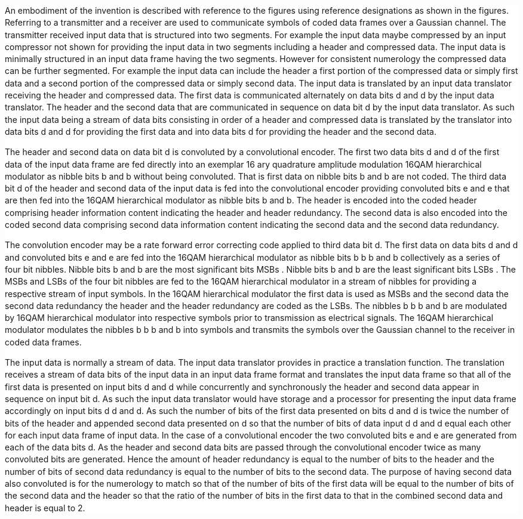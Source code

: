 An embodiment of the invention is described with reference to the figures using reference designations as shown in the figures. Referring to a transmitter and a receiver are used to communicate symbols of coded data frames over a Gaussian channel. The transmitter received input data that is structured into two segments. For example the input data maybe compressed by an input compressor not shown for providing the input data in two segments including a header and compressed data. The input data is minimally structured in an input data frame having the two segments. However for consistent numerology the compressed data can be further segmented. For example the input data can include the header a first portion of the compressed data or simply first data and a second portion of the compressed data or simply second data. The input data is translated by an input data translator receiving the header and compressed data. The first data is communicated alternately on data bits d and d by the input data translator. The header and the second data that are communicated in sequence on data bit d by the input data translator. As such the input data being a stream of data bits consisting in order of a header and compressed data is translated by the translator into data bits d and d for providing the first data and into data bits d for providing the header and the second data.

The header and second data on data bit d is convoluted by a convolutional encoder. The first two data bits d and d of the first data of the input data frame are fed directly into an exemplar 16 ary quadrature amplitude modulation 16QAM hierarchical modulator as nibble bits b and b without being convoluted. That is first data on nibble bits b and b are not coded. The third data bit d of the header and second data of the input data is fed into the convolutional encoder providing convoluted bits e and e that are then fed into the 16QAM hierarchical modulator as nibble bits b and b. The header is encoded into the coded header comprising header information content indicating the header and header redundancy. The second data is also encoded into the coded second data comprising second data information content indicating the second data and the second data redundancy.

The convolution encoder may be a rate forward error correcting code applied to third data bit d. The first data on data bits d and d and convoluted bits e and e are fed into the 16QAM hierarchical modulator as nibble bits b b b and b collectively as a series of four bit nibbles. Nibble bits b and b are the most significant bits MSBs . Nibble bits b and b are the least significant bits LSBs . The MSBs and LSBs of the four bit nibbles are fed to the 16QAM hierarchical modulator in a stream of nibbles for providing a respective stream of input symbols. In the 16QAM hierarchical modulator the first data is used as MSBs and the second data the second data redundancy the header and the header redundancy are coded as the LSBs. The nibbles b b b and b are modulated by 16QAM hierarchical modulator into respective symbols prior to transmission as electrical signals. The 16QAM hierarchical modulator modulates the nibbles b b b and b into symbols and transmits the symbols over the Gaussian channel to the receiver in coded data frames.

The input data is normally a stream of data. The input data translator provides in practice a translation function. The translation receives a stream of data bits of the input data in an input data frame format and translates the input data frame so that all of the first data is presented on input bits d and d while concurrently and synchronously the header and second data appear in sequence on input bit d. As such the input data translator would have storage and a processor for presenting the input data frame accordingly on input bits d d and d. As such the number of bits of the first data presented on bits d and d is twice the number of bits of the header and appended second data presented on d so that the number of bits of data input d d and d equal each other for each input data frame of input data. In the case of a convolutional encoder the two convoluted bits e and e are generated from each of the data bits d. As the header and second data bits are passed through the convolutional encoder twice as many convoluted bits are generated. Hence the amount of header redundancy is equal to the number of bits to the header and the number of bits of second data redundancy is equal to the number of bits to the second data. The purpose of having second data also convoluted is for the numerology to match so that of the number of bits of the first data will be equal to the number of bits of the second data and the header so that the ratio of the number of bits in the first data to that in the combined second data and header is equal to 2.
